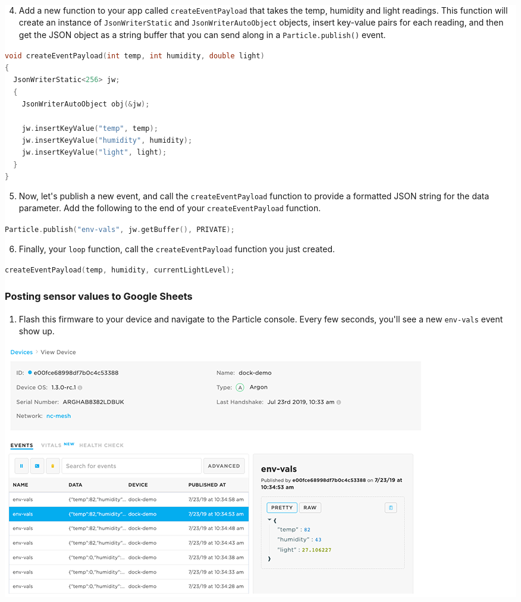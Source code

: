 4. Add a new function to your app called `createEventPayload` that takes the temp, humidity and light readings. This function will create an instance of `JsonWriterStatic` and `JsonWriterAutoObject` objects, insert key-value pairs for each reading, and then get the JSON object as a string buffer that you can send along in a `Particle.publish()` event.

```cpp
void createEventPayload(int temp, int humidity, double light)
{
  JsonWriterStatic<256> jw;
  {
    JsonWriterAutoObject obj(&jw);

    jw.insertKeyValue("temp", temp);
    jw.insertKeyValue("humidity", humidity);
    jw.insertKeyValue("light", light);
  }
}
```

5. Now, let's publish a new event, and call the `createEventPayload` function to provide a formatted JSON string for the data parameter. Add the following to the end of your `createEventPayload` function.

```cpp
Particle.publish("env-vals", jw.getBuffer(), PRIVATE);
```

6. Finally, your `loop` function, call the `createEventPayload` function you just created.

```cpp
createEventPayload(temp, humidity, currentLightLevel);
```

### Posting sensor values to Google Sheets

1. Flash this firmware to your device and navigate to the Particle console. Every few seconds, you'll see a new `env-vals` event show up.

![](./images/04/env-vals.png)
